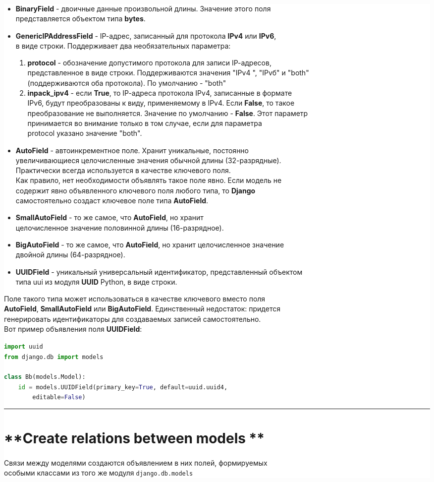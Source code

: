 
* **BinaryField** - двоичные данные произвольной длины. Значение этого поля          
представляется объектом типа **bytes**.         


* **GenericIPAddressField** - IР-адрес, записанный для протокола **IPv4** или **IPv6**,          
в виде строки. Поддерживает два необязательных параметра:               
    1. **protocol** - обозначение допустимого протокола для записи IР-адресов,         
    представленное в виде строки. Поддерживаются значения "IPv4 ", "IPvб" и "both"          
    (поддерживаются оба протокола). По умолчанию - "both"      
    2. **inpack_ipv4** - если **True**, то IР-адреса протокола IPv4, записанные в формате            
    IPv6, будут преобразованы к виду, применяемому в IPv4. Если **False**, то такое      
    преобразование не выполняется. Значение по умолчанию - **False**. Этот параметр          
    принимается во внимание только в том случае, если для параметра           
    protocol указано значение "both".          


* **AutoField** - автоинкрементное поле. Хранит уникальные, постоянно             
увеличивающиеся целочисленные значения обычной длины (32-разрядные).        
Практически всегда используется в качестве ключевого поля.            
Как правило, нет необходимости объявлять такое поле явно. Если модель не           
содержит явно объявленного ключевого поля любого типа, то **Django**         
самостоятельно создаст ключевое поле типа **AutoField**.            


* **SmallAutoField** - то же самое, что **AutoField**, но хранит             
целочисленное значение половинной длины (16-разрядное).           


* **BigAutoField** - то же самое, что **AutoField**, но хранит целочисленное значение         
двойной длины (64-разрядное).            


* **UUIDField** - уникальный универсальный идентификатор, представленный объектом         
типа uui из модуля **UUID** Python, в виде строки.          

Поле такого типа может использоваться в качестве ключевого вместо поля          
**AutoField**, **SmallAutoField** или **BigAutoField**. Единственный недостаток: придется           
генерировать идентификаторы для создаваемых записей самостоятельно.            
Вот пример объявления поля **UUIDField**:         

```python
import uuid
from django.db import models

class Bb(models.Model):
    id = models.UUIDField(primary_key=True, default=uuid.uuid4,
        editable=False)
```

---

# **Create relations between models **

Связи между моделями создаются объявлением в них полей, формируемых           
особыми классами из того же модуля `django.db.models`  
